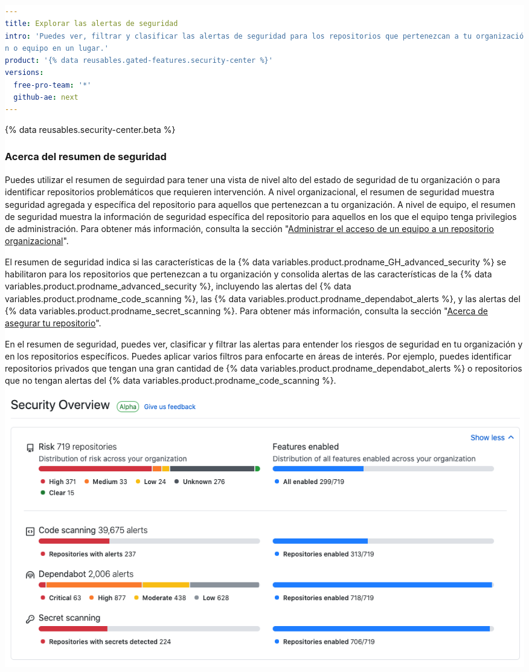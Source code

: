 ```yaml
---
title: Explorar las alertas de seguridad
intro: 'Puedes ver, filtrar y clasificar las alertas de seguridad para los repositorios que pertenezcan a tu organización o equipo en un lugar.'
product: '{% data reusables.gated-features.security-center %}'
versions:
  free-pro-team: '*'
  github-ae: next
---
```


{% data reusables.security-center.beta %}

### Acerca del resumen de seguridad

Puedes utilizar el resumen de seguirdad para tener una vista de nivel alto del estado de seguridad de tu organización o para identificar repositorios problemáticos que requieren intervención. A nivel organizacional, el resumen de seguridad muestra seguridad agregada y específica del repositorio para aquellos que pertenezcan a tu organización. A nivel de equipo, el resumen de seguridad muestra la información de seguridad específica del repositorio para aquellos en los que el equipo tenga privilegios de administración. Para obtener más información, consulta la sección "[Administrar el acceso de un equipo a un repositorio organizacional](/organizations/managing-access-to-your-organizations-repositories/managing-team-access-to-an-organization-repository)".

El resumen de seguridad indica si las características de la {% data variables.product.prodname_GH_advanced_security %} se habilitaron para los repositorios que pertenezcan a tu organización y consolida alertas de las características de la {% data variables.product.prodname_advanced_security %}, incluyendo las alertas del {% data variables.product.prodname_code_scanning %}, las {% data variables.product.prodname_dependabot_alerts %}, y las alertas del {% data variables.product.prodname_secret_scanning %}. Para obtener más información, consulta la sección "[Acerca de asegurar tu repositorio](/code-security/getting-started/about-securing-your-repository)".

En el resumen de seguridad, puedes ver, clasificar y filtrar las alertas para entender los riesgos de seguridad en tu organización y en los repositorios específicos. Puedes aplicar varios filtros para enfocarte en áreas de interés. Por ejemplo, puedes identificar repositorios privados que tengan una gran cantidad de {% data variables.product.prodname_dependabot_alerts %} o repositorios que no tengan alertas del {% data variables.product.prodname_code_scanning %}.

![El resumen de seguridad para una organziación](/assets/images/help/organizations/security-overview.png)
